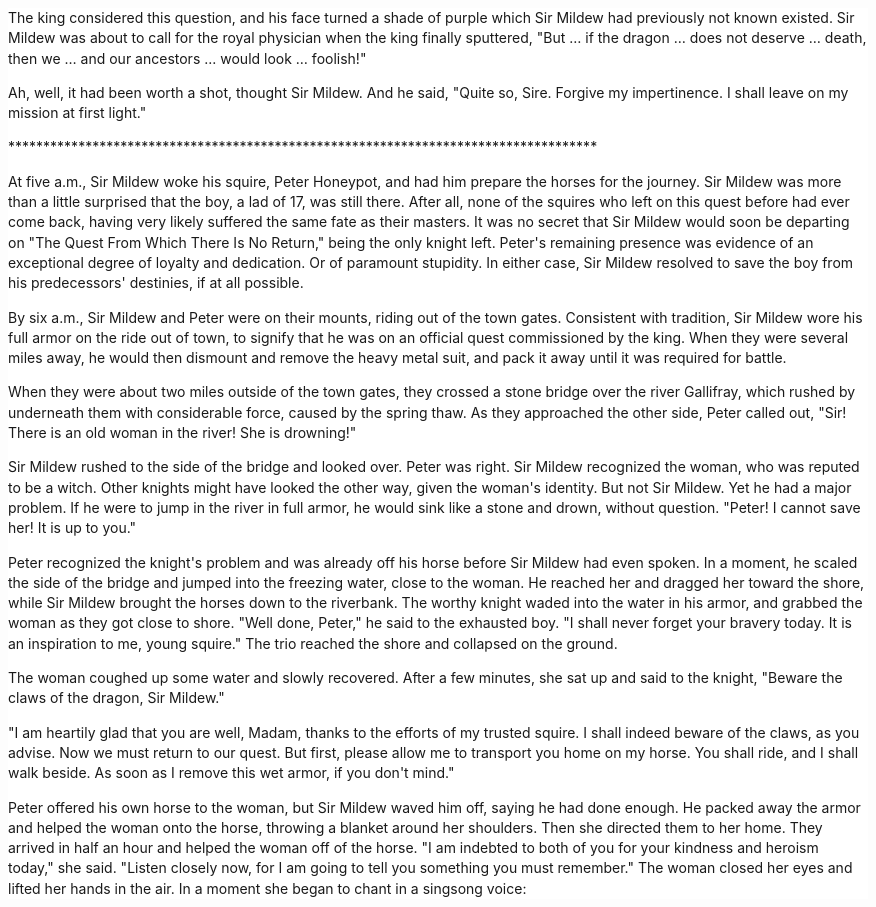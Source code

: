 The king considered this question, and his face turned a shade of purple which Sir Mildew had previously not known existed. Sir Mildew was about to call for the royal physician when the king finally sputtered, "But … if the dragon … does not deserve … death, then we … and our ancestors ... would look … foolish!"

Ah, well, it had been worth a shot, thought Sir Mildew. And he said, "Quite so, Sire. Forgive my impertinence. I shall leave on my mission at first light."

\************************************************************************************

At five a.m., Sir Mildew woke his squire, Peter Honeypot, and had him prepare the horses for the journey. Sir Mildew was more than a little surprised that the boy, a lad of 17, was still there. After all, none of the squires who left on this quest before had ever come back, having very likely suffered the same fate as their masters. It was no secret that Sir Mildew would soon be departing on "The Quest From Which There Is No Return," being the only knight left. Peter's remaining presence was evidence of an exceptional degree of loyalty and dedication. Or of paramount stupidity. In either case, Sir Mildew resolved to save the boy from his predecessors' destinies, if at all possible.

By six a.m., Sir Mildew and Peter were on their mounts, riding out of the town gates. Consistent with tradition, Sir Mildew wore his full armor on the ride out of town, to signify that he was on an official quest commissioned by the king. When they were several miles away, he would then dismount and remove the heavy metal suit, and pack it away until it was required for battle.

When they were about two miles outside of the town gates, they crossed a stone bridge over the river Gallifray, which rushed by underneath them with considerable force, caused by the spring thaw. As they approached the other side, Peter called out, "Sir! There is an old woman in the river! She is drowning!"

Sir Mildew rushed to the side of the bridge and looked over. Peter was right. Sir Mildew recognized the woman, who was reputed to be a witch. Other knights might have looked the other way, given the woman's identity. But not Sir Mildew. Yet he had a major problem. If he were to jump in the river in full armor, he would sink like a stone and drown, without question. "Peter! I cannot save her! It is up to you."

Peter recognized the knight's problem and was already off his horse before Sir Mildew had even spoken. In a moment, he scaled the side of the bridge and jumped into the freezing water, close to the woman. He reached her and dragged her toward the shore, while Sir Mildew brought the horses down to the riverbank. The worthy knight waded into the water in his armor, and grabbed the woman as they got close to shore. "Well done, Peter," he said to the exhausted boy. "I shall never forget your bravery today. It is an inspiration to me, young squire." The trio reached the shore and collapsed on the ground.

The woman coughed up some water and slowly recovered. After a few minutes, she sat up and said to the knight, "Beware the claws of the dragon, Sir Mildew."

"I am heartily glad that you are well, Madam, thanks to the efforts of my trusted squire. I shall indeed beware of the claws, as you advise. Now we must return to our quest. But first, please allow me to transport you home on my horse. You shall ride, and I shall walk beside. As soon as I remove this wet armor, if you don't mind."

Peter offered his own horse to the woman, but Sir Mildew waved him off, saying he had done enough. He packed away the armor and helped the woman onto the horse, throwing a blanket around her shoulders. Then she directed them to her home. They arrived in half an hour and helped the woman off of the horse. "I am indebted to both of you for your kindness and heroism today," she said. "Listen closely now, for I am going to tell you something you must remember." The woman closed her eyes and lifted her hands in the air. In a moment she began to chant in a singsong voice:
